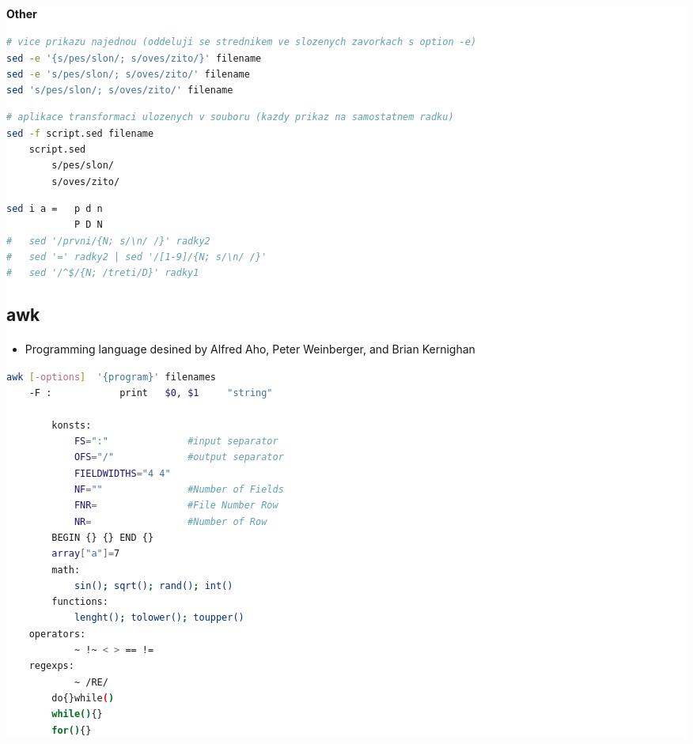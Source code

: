 **Other**

```bash
# vice prikazu najednou (oddeluji se strednikem ve slozenych zavorkach s option -e)
sed -e '{s/pes/slon/; s/oves/zito/}' filename
sed -e 's/pes/slon/; s/oves/zito/' filename
sed 's/pes/slon/; s/oves/zito/' filename
```

```bash
# aplikace transformaci ulozenych v souboru (kazdy prikaz na samostatnem radku)
sed -f script.sed filename
    script.sed
        s/pes/slon/
        s/oves/zito/
```

```bash
sed i a =   p d n
            P D N
#   sed '/prvni/{N; s/\n/ /}' radky2
#   sed '=' radky2 | sed '/[1-9]/{N; s/\n/ /}'
#   sed '/^$/{N; /treti/D}' radky1
```

## awk

- Programming language desined by Alfred Aho, Peter Weinberger, and Brian Kernighan 

```bash
awk [-options]  '{program}' filenames
    -F :            print   $0, $1     "string"
    
        konsts:
            FS=":"              #input separator
            OFS="/"             #output separator
            FIELDWIDTHS="4 4" 
            NF=""               #Number of Fields
            FNR=                #File Number Row
            NR=                 #Number of Row
        BEGIN {} {} END {}
        array["a"]=7
        math:
            sin(); sqrt(); rand(); int()
        functions:
            lenght(); tolower(); toupper()
    operators:
            ~ !~ < > == !=
    regexps:
            ~ /RE/  
        do{}while()
        while(){}
        for(){}
```

